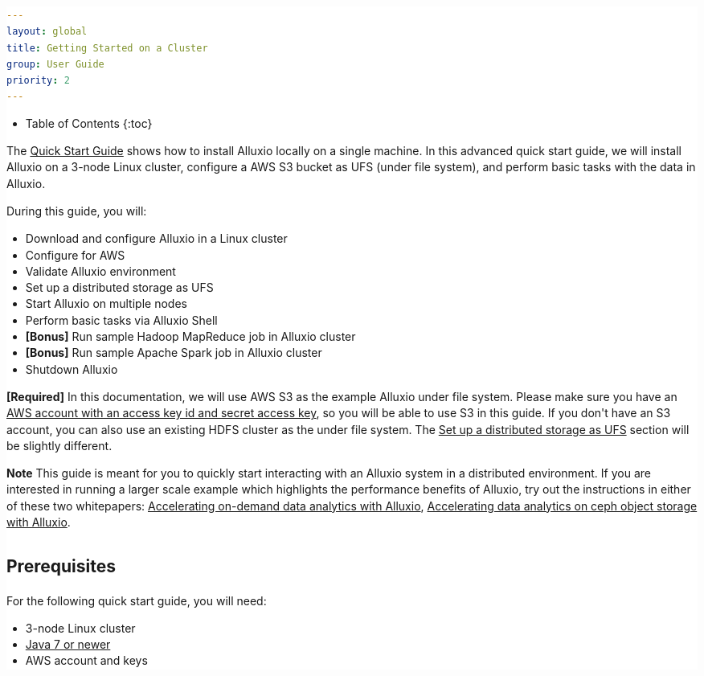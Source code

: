 ```yaml
---
layout: global
title: Getting Started on a Cluster
group: User Guide
priority: 2
---
```


* Table of Contents
{:toc}

The [Quick Start Guide](Getting-Started.html) shows how to install Alluxio locally on a single machine.
In this advanced quick start guide, we will install Alluxio on a 3-node Linux cluster, configure a
AWS S3 bucket as UFS (under file system), and perform basic tasks with the data in Alluxio.

During this guide, you will:

* Download and configure Alluxio in a Linux cluster
* Configure for AWS
* Validate Alluxio environment
* Set up a distributed storage as UFS
* Start Alluxio on multiple nodes
* Perform basic tasks via Alluxio Shell
* **[Bonus]** Run sample Hadoop MapReduce job in Alluxio cluster
* **[Bonus]** Run sample Apache Spark job in Alluxio cluster
* Shutdown Alluxio

**[Required]** In this documentation, we will use AWS S3 as the example Alluxio under file system.
Please make sure you have an [AWS account with an access key id and secret access key](https://docs.aws.amazon.com/general/latest/gr/aws-sec-cred-types.html#access-keys-and-secret-access-keys),
so you will be able to use S3 in this guide. If you don't have an S3 account, you can also use an existing HDFS cluster as the under
file system. The [Set up a distributed storage as UFS](#setupufs) section will be slightly different.

**Note**  This guide is meant for you to quickly start interacting with an Alluxio system in a distributed environment.
If you are interested in running a larger scale example which highlights the performance benefits of Alluxio,
try out the instructions in either of these two whitepapers: [Accelerating on-demand data analytics with
Alluxio](https://alluxio.com/resources/accelerating-on-demand-data-analytics-with-alluxio),
[Accelerating data analytics on ceph object storage with Alluxio](https://www.alluxio.com/blog/accelerating-data-analytics-on-ceph-object-storage-with-alluxio).

## Prerequisites

For the following quick start guide, you will need:

* 3-node Linux cluster
* [Java 7 or newer](Java-Setup.html)
* AWS account and keys
